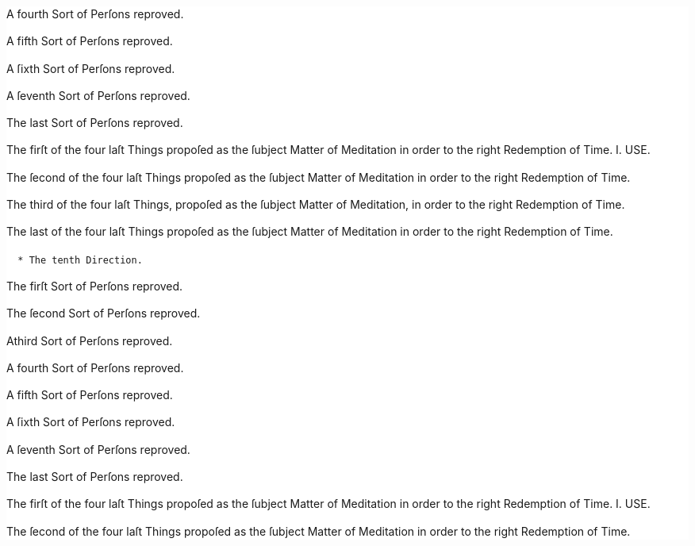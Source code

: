 A fourth Sort of Perſons reproved.

A fifth Sort of Perſons reproved.

A ſixth Sort of Perſons reproved.

A ſeventh Sort of Perſons reproved.

The last Sort of Perſons reproved.

The firſt of the four laſt Things propoſed as the ſubject Matter of Meditation in order to the right Redemption of Time. I. USE.

The ſecond of the four laſt Things propoſed as the ſubject Matter of Meditation in order to the right Redemption of Time.

The third of the four laſt Things, propoſed as the ſubject Matter of Meditation, in order to the right Redemption of Time.

The last of the four laſt Things propoſed as the ſubject Matter of Meditation in order to the right Redemption of Time.

      * The tenth Direction.

The firſt Sort of Perſons reproved.

The ſecond Sort of Perſons reproved.

Athird Sort of Perſons reproved.

A fourth Sort of Perſons reproved.

A fifth Sort of Perſons reproved.

A ſixth Sort of Perſons reproved.

A ſeventh Sort of Perſons reproved.

The last Sort of Perſons reproved.

The firſt of the four laſt Things propoſed as the ſubject Matter of Meditation in order to the right Redemption of Time. I. USE.

The ſecond of the four laſt Things propoſed as the ſubject Matter of Meditation in order to the right Redemption of Time.

